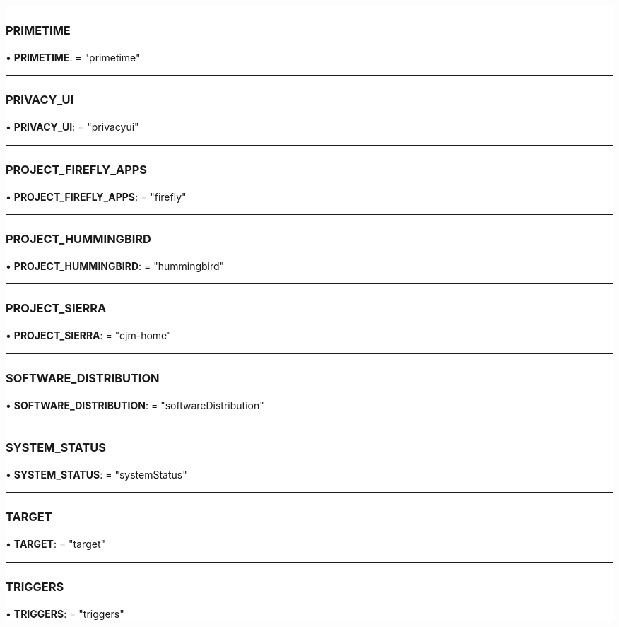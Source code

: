 ___

### PRIMETIME

•  **PRIMETIME**:  = "primetime"

___

### PRIVACY\_UI

•  **PRIVACY\_UI**:  = "privacyui"

___

### PROJECT\_FIREFLY\_APPS

•  **PROJECT\_FIREFLY\_APPS**:  = "firefly"

___

### PROJECT\_HUMMINGBIRD

•  **PROJECT\_HUMMINGBIRD**:  = "hummingbird"

___

### PROJECT\_SIERRA

•  **PROJECT\_SIERRA**:  = "cjm-home"

___

### SOFTWARE\_DISTRIBUTION

•  **SOFTWARE\_DISTRIBUTION**:  = "softwareDistribution"

___

### SYSTEM\_STATUS

•  **SYSTEM\_STATUS**:  = "systemStatus"

___

### TARGET

•  **TARGET**:  = "target"

___

### TRIGGERS

•  **TRIGGERS**:  = "triggers"
